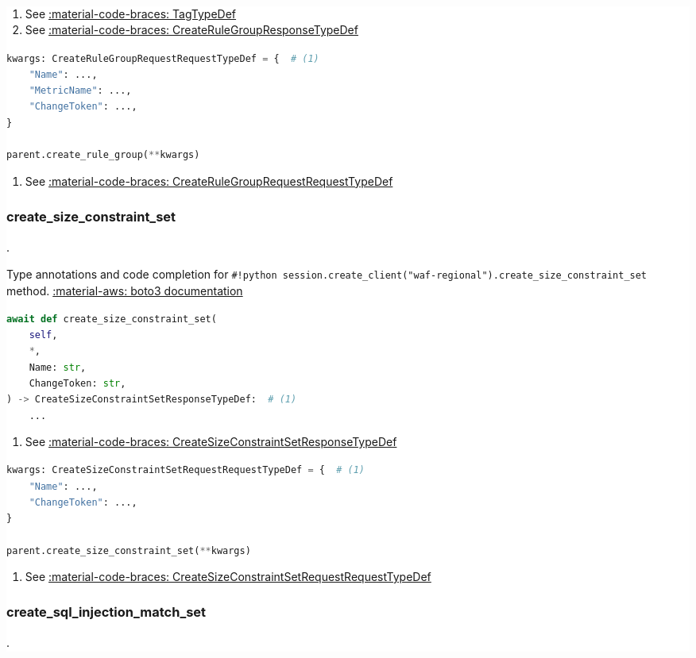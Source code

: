 1. See [:material-code-braces: TagTypeDef](./type_defs.md#tagtypedef) 
2. See [:material-code-braces: CreateRuleGroupResponseTypeDef](./type_defs.md#createrulegroupresponsetypedef) 


```python title="Usage example with kwargs"
kwargs: CreateRuleGroupRequestRequestTypeDef = {  # (1)
    "Name": ...,
    "MetricName": ...,
    "ChangeToken": ...,
}

parent.create_rule_group(**kwargs)
```

1. See [:material-code-braces: CreateRuleGroupRequestRequestTypeDef](./type_defs.md#createrulegrouprequestrequesttypedef) 

### create\_size\_constraint\_set

.

Type annotations and code completion for `#!python session.create_client("waf-regional").create_size_constraint_set` method.
[:material-aws: boto3 documentation](https://boto3.amazonaws.com/v1/documentation/api/latest/reference/services/waf-regional.html#WAFRegional.Client.create_size_constraint_set)

```python title="Method definition"
await def create_size_constraint_set(
    self,
    *,
    Name: str,
    ChangeToken: str,
) -> CreateSizeConstraintSetResponseTypeDef:  # (1)
    ...
```

1. See [:material-code-braces: CreateSizeConstraintSetResponseTypeDef](./type_defs.md#createsizeconstraintsetresponsetypedef) 


```python title="Usage example with kwargs"
kwargs: CreateSizeConstraintSetRequestRequestTypeDef = {  # (1)
    "Name": ...,
    "ChangeToken": ...,
}

parent.create_size_constraint_set(**kwargs)
```

1. See [:material-code-braces: CreateSizeConstraintSetRequestRequestTypeDef](./type_defs.md#createsizeconstraintsetrequestrequesttypedef) 

### create\_sql\_injection\_match\_set

.
